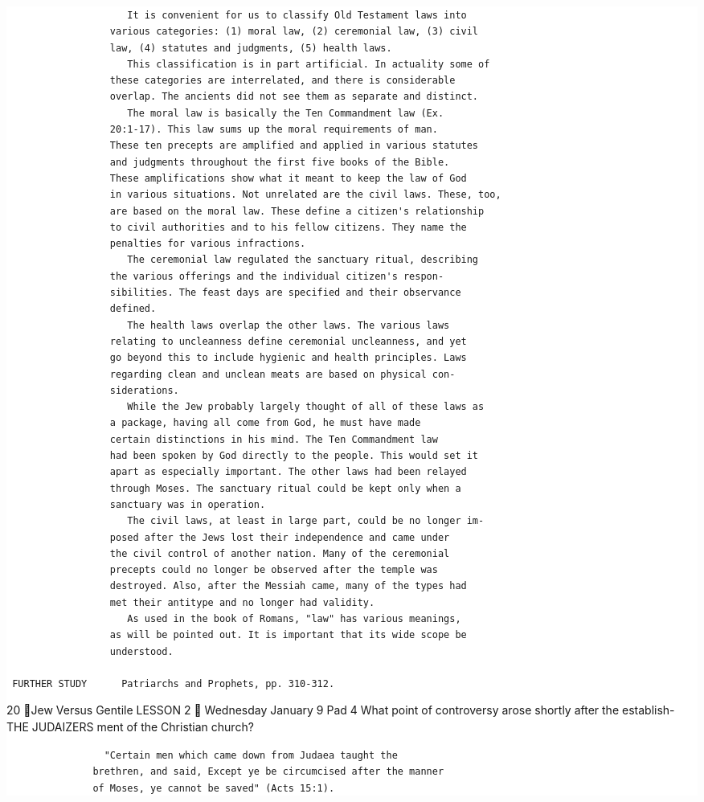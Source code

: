                          It is convenient for us to classify Old Testament laws into
                      various categories: (1) moral law, (2) ceremonial law, (3) civil
                      law, (4) statutes and judgments, (5) health laws.
                         This classification is in part artificial. In actuality some of
                      these categories are interrelated, and there is considerable
                      overlap. The ancients did not see them as separate and distinct.
                         The moral law is basically the Ten Commandment law (Ex.
                      20:1-17). This law sums up the moral requirements of man.
                      These ten precepts are amplified and applied in various statutes
                      and judgments throughout the first five books of the Bible.
                      These amplifications show what it meant to keep the law of God
                      in various situations. Not unrelated are the civil laws. These, too,
                      are based on the moral law. These define a citizen's relationship
                      to civil authorities and to his fellow citizens. They name the
                      penalties for various infractions.
                         The ceremonial law regulated the sanctuary ritual, describing
                      the various offerings and the individual citizen's respon-
                      sibilities. The feast days are specified and their observance
                      defined.
                         The health laws overlap the other laws. The various laws
                      relating to uncleanness define ceremonial uncleanness, and yet
                      go beyond this to include hygienic and health principles. Laws
                      regarding clean and unclean meats are based on physical con-
                      siderations.
                         While the Jew probably largely thought of all of these laws as
                      a package, having all come from God, he must have made
                      certain distinctions in his mind. The Ten Commandment law
                      had been spoken by God directly to the people. This would set it
                      apart as especially important. The other laws had been relayed
                      through Moses. The sanctuary ritual could be kept only when a
                      sanctuary was in operation.
                         The civil laws, at least in large part, could be no longer im-
                      posed after the Jews lost their independence and came under
                      the civil control of another nation. Many of the ceremonial
                      precepts could no longer be observed after the temple was
                      destroyed. Also, after the Messiah came, many of the types had
                      met their antitype and no longer had validity.
                         As used in the book of Romans, "law" has various meanings,
                      as will be pointed out. It is important that its wide scope be
                      understood.

     FURTHER STUDY      Patriarchs and Prophets, pp. 310-312.


20
Jew Versus Gentile       LESSON 2                               ❑ Wednesday
                                                                   January 9
           Pad 4    What point of controversy arose shortly after the establish-
   THE JUDAIZERS   ment of the Christian church?

                     "Certain men which came down from Judaea taught the
                   brethren, and said, Except ye be circumcised after the manner
                   of Moses, ye cannot be saved" (Acts 15:1).
